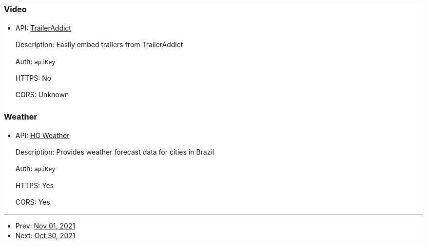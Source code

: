 ### Video

- API: [TrailerAddict](https://www.traileraddict.com/trailerapi)

  Description: Easily embed trailers from TrailerAddict

  Auth: `apiKey`

  HTTPS: No

  CORS: Unknown



### Weather

- API: [HG Weather](https://hgbrasil.com/status/weather)

  Description: Provides weather forecast data for cities in Brazil

  Auth: `apiKey`

  HTTPS: Yes

  CORS: Yes



---

- Prev: [Nov 01, 2021](/content/2021/11/01/README.md)
- Next: [Oct 30, 2021](/content/2021/10/30/README.md)